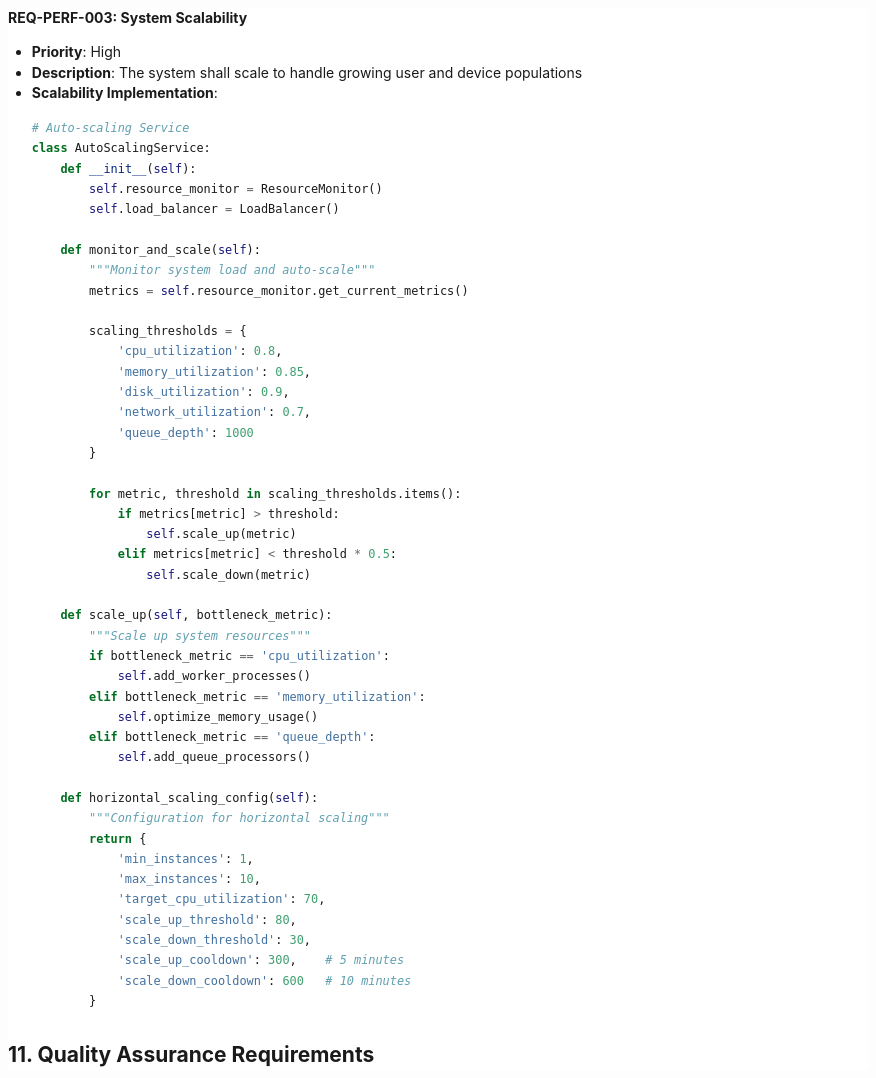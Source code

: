**REQ-PERF-003: System Scalability**
- **Priority**: High
- **Description**: The system shall scale to handle growing user and device populations
- **Scalability Implementation**:
  ```python
  # Auto-scaling Service
  class AutoScalingService:
      def __init__(self):
          self.resource_monitor = ResourceMonitor()
          self.load_balancer = LoadBalancer()
          
      def monitor_and_scale(self):
          """Monitor system load and auto-scale"""
          metrics = self.resource_monitor.get_current_metrics()
          
          scaling_thresholds = {
              'cpu_utilization': 0.8,
              'memory_utilization': 0.85,
              'disk_utilization': 0.9,
              'network_utilization': 0.7,
              'queue_depth': 1000
          }
          
          for metric, threshold in scaling_thresholds.items():
              if metrics[metric] > threshold:
                  self.scale_up(metric)
              elif metrics[metric] < threshold * 0.5:
                  self.scale_down(metric)
      
      def scale_up(self, bottleneck_metric):
          """Scale up system resources"""
          if bottleneck_metric == 'cpu_utilization':
              self.add_worker_processes()
          elif bottleneck_metric == 'memory_utilization':
              self.optimize_memory_usage()
          elif bottleneck_metric == 'queue_depth':
              self.add_queue_processors()
      
      def horizontal_scaling_config(self):
          """Configuration for horizontal scaling"""
          return {
              'min_instances': 1,
              'max_instances': 10,
              'target_cpu_utilization': 70,
              'scale_up_threshold': 80,
              'scale_down_threshold': 30,
              'scale_up_cooldown': 300,    # 5 minutes
              'scale_down_cooldown': 600   # 10 minutes
          }
  ```

## 11. Quality Assurance Requirements
